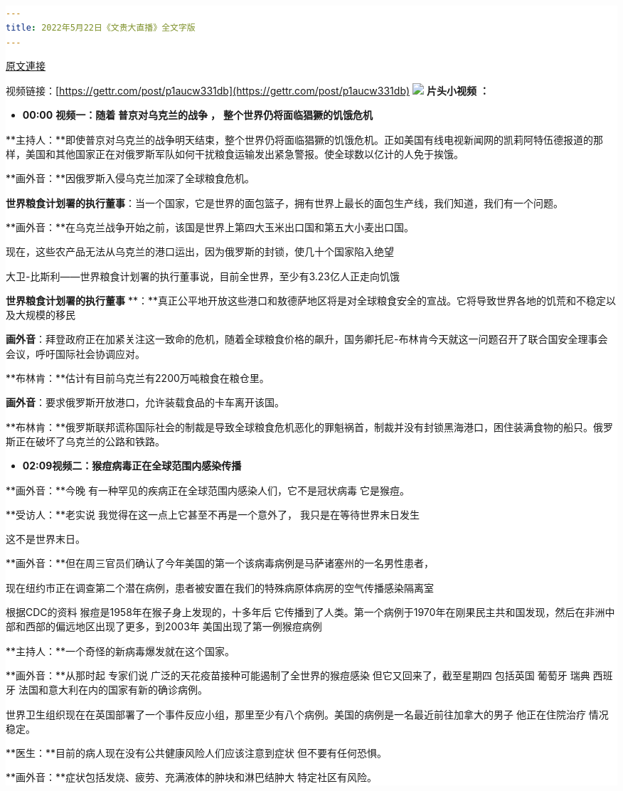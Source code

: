 ```yaml
---
title: 2022年5月22日《文贵大直播》全文字版
---
```


[原文連接](https://gnews.org/zh-hans/2582855/)

视频链接：[https://gettr.com/post/p1aucw331db](https://gettr.com/post/p1aucw331db)
 ![](https://assets.gnews.org/wp-content/uploads/2022/05/截圖-2022-05-23-上午3.15.43_1653297187.png) 
**片头小视频** **：**
 
- **00:00** **视频一：随着** **普京对乌克兰的战争** **，** **整个世界仍将面临猖獗的饥饿危机**

**主持人：**即使普京对乌克兰的战争明天结束，整个世界仍将面临猖獗的饥饿危机。正如美国有线电视新闻网的凯莉阿特伍德报道的那样，美国和其他国家正在对俄罗斯军队如何干扰粮食运输发出紧急警报。使全球数以亿计的人免于挨饿。
 
**画外音：**因俄罗斯入侵乌克兰加深了全球粮食危机。
 
**世界粮食计划署的执行董事**：当一个国家，它是世界的面包篮子，拥有世界上最长的面包生产线，我们知道，我们有一个问题。
 
**画外音：**在乌克兰战争开始之前，该国是世界上第四大玉米出口国和第五大小麦出口国。
 
现在，这些农产品无法从乌克兰的港口运出，因为俄罗斯的封锁，使几十个国家陷入绝望
 
大卫-比斯利——世界粮食计划署的执行董事说，目前全世界，至少有3.23亿人正走向饥饿
 
**世界粮食计划署的执行董事** **：**真正公平地开放这些港口和敖德萨地区将是对全球粮食安全的宣战。它将导致世界各地的饥荒和不稳定以及大规模的移民
 
**画外音**：拜登政府正在加紧关注这一致命的危机，随着全球粮食价格的飙升，国务卿托尼-布林肯今天就这一问题召开了联合国安全理事会会议，呼吁国际社会协调应对。
 
**布林肯：**估计有目前乌克兰有2200万吨粮食在粮仓里。
 
**画外音**：要求俄罗斯开放港口，允许装载食品的卡车离开该国。
 
**布林肯：**俄罗斯联邦谎称国际社会的制裁是导致全球粮食危机恶化的罪魁祸首，制裁并没有封锁黑海港口，困住装满食物的船只。俄罗斯正在破坏了乌克兰的公路和铁路。

- **02:09视频二：猴痘病毒正在全球范围内感染传播**

**画外音：**今晚 有一种罕见的疾病正在全球范围内感染人们，它不是冠状病毒 它是猴痘。
 
**受访人：**老实说 我觉得在这一点上它甚至不再是一个意外了， 我只是在等待世界末日发生
 
这不是世界末日。
 
**画外音：**但在周三官员们确认了今年美国的第一个该病毒病例是马萨诸塞州的一名男性患者，
 
现在纽约市正在调查第二个潜在病例，患者被安置在我们的特殊病原体病房的空气传播感染隔离室
 
根据CDC的资料 猴痘是1958年在猴子身上发现的，十多年后 它传播到了人类。第一个病例于1970年在刚果民主共和国发现，然后在非洲中部和西部的偏远地区出现了更多，到2003年 美国出现了第一例猴痘病例
 
**主持人：**一个奇怪的新病毒爆发就在这个国家。
 
**画外音：**从那时起 专家们说 广泛的天花疫苗接种可能遏制了全世界的猴痘感染 但它又回来了，截至星期四 包括英国 葡萄牙 瑞典 西班牙 法国和意大利在内的国家有新的确诊病例。
 
世界卫生组织现在在英国部署了一个事件反应小组，那里至少有八个病例。美国的病例是一名最近前往加拿大的男子 他正在住院治疗 情况稳定。
 
**医生：**目前的病人现在没有公共健康风险人们应该注意到症状 但不要有任何恐惧。
 
**画外音：**症状包括发烧、疲劳、充满液体的肿块和淋巴结肿大 特定社区有风险。
 